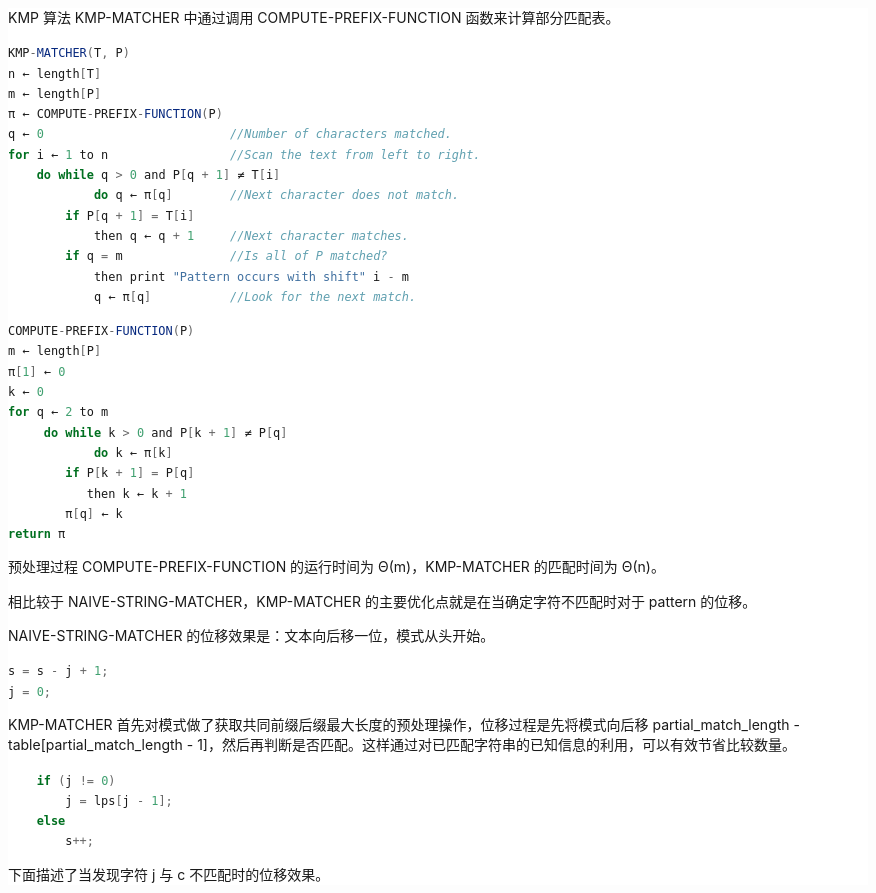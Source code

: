 KMP 算法 KMP-MATCHER 中通过调用 COMPUTE-PREFIX-FUNCTION 函数来计算部分匹配表。

```java
KMP-MATCHER(T, P)
n ← length[T]
m ← length[P]
π ← COMPUTE-PREFIX-FUNCTION(P)
q ← 0                          //Number of characters matched.
for i ← 1 to n                 //Scan the text from left to right.
    do while q > 0 and P[q + 1] ≠ T[i]
            do q ← π[q]        //Next character does not match.
        if P[q + 1] = T[i]
            then q ← q + 1     //Next character matches.
        if q = m               //Is all of P matched?
            then print "Pattern occurs with shift" i - m
            q ← π[q]           //Look for the next match.

```

```java
COMPUTE-PREFIX-FUNCTION(P)
m ← length[P]
π[1] ← 0
k ← 0
for q ← 2 to m
     do while k > 0 and P[k + 1] ≠ P[q]
            do k ← π[k]
        if P[k + 1] = P[q]
           then k ← k + 1
        π[q] ← k
return π

```

预处理过程 COMPUTE-PREFIX-FUNCTION 的运行时间为 Θ(m)，KMP-MATCHER 的匹配时间为 Θ(n)。

相比较于 NAIVE-STRING-MATCHER，KMP-MATCHER 的主要优化点就是在当确定字符不匹配时对于 pattern 的位移。

NAIVE-STRING-MATCHER 的位移效果是：文本向后移一位，模式从头开始。

```java
s = s - j + 1;
j = 0;
```

KMP-MATCHER 首先对模式做了获取共同前缀后缀最大长度的预处理操作，位移过程是先将模式向后移 partial_match_length - table[partial_match_length - 1]，然后再判断是否匹配。这样通过对已匹配字符串的已知信息的利用，可以有效节省比较数量。

```java
    if (j != 0)
        j = lps[j - 1];
    else
        s++;
```

下面描述了当发现字符 j 与 c 不匹配时的位移效果。
